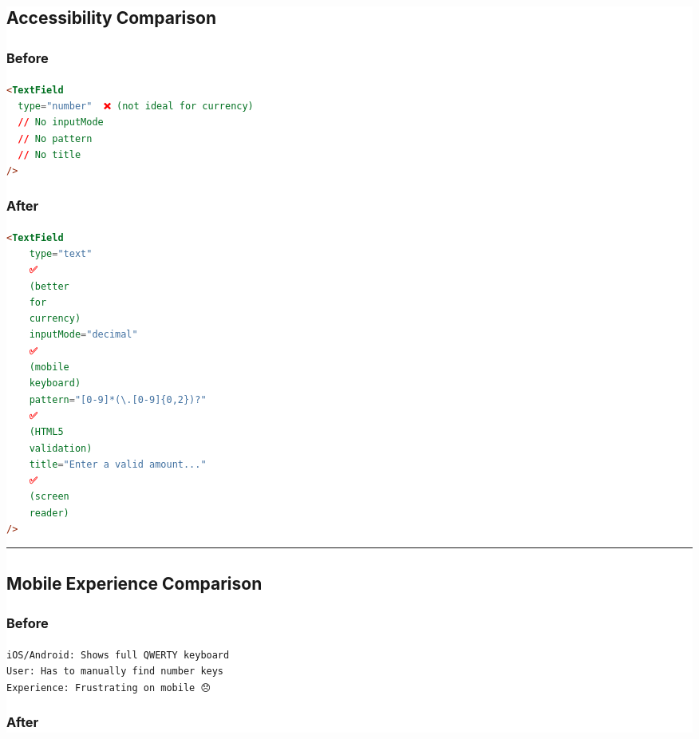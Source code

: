 
## Accessibility Comparison

### Before

```html
<TextField
  type="number"  ❌ (not ideal for currency)
  // No inputMode
  // No pattern
  // No title
/>
```

### After

```html
<TextField
	type="text"
	✅
	(better
	for
	currency)
	inputMode="decimal"
	✅
	(mobile
	keyboard)
	pattern="[0-9]*(\.[0-9]{0,2})?"
	✅
	(HTML5
	validation)
	title="Enter a valid amount..."
	✅
	(screen
	reader)
/>
```

---

## Mobile Experience Comparison

### Before

```
iOS/Android: Shows full QWERTY keyboard
User: Has to manually find number keys
Experience: Frustrating on mobile 😞
```

### After
